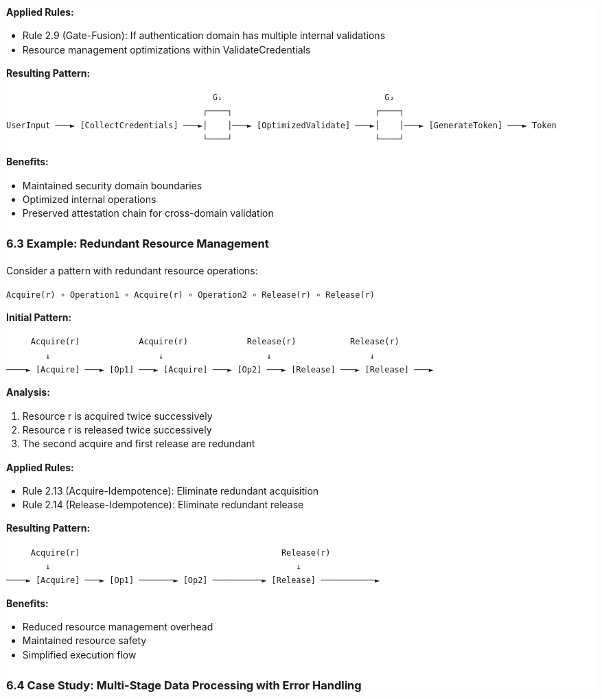 **Applied Rules:**
- Rule 2.9 (Gate-Fusion): If authentication domain has multiple internal validations
- Resource management optimizations within ValidateCredentials

**Resulting Pattern:**
```
                                          G₁                                 G₂
                                        ┌────┐                             ┌────┐
UserInput ───► [CollectCredentials] ───►│    │───► [OptimizedValidate] ───►│    │───► [GenerateToken] ───► Token
                                        └────┘                             └────┘
```

**Benefits:**
- Maintained security domain boundaries
- Optimized internal operations
- Preserved attestation chain for cross-domain validation

### 6.3 Example: Redundant Resource Management

Consider a pattern with redundant resource operations:

```
Acquire(r) ∘ Operation1 ∘ Acquire(r) ∘ Operation2 ∘ Release(r) ∘ Release(r)
```

**Initial Pattern:**
```
     Acquire(r)            Acquire(r)            Release(r)           Release(r)
        ↓                      ↓                     ↓                    ↓
────► [Acquire] ───► [Op1] ───► [Acquire] ───► [Op2] ───► [Release] ───► [Release] ───►
```

**Analysis:**
1. Resource r is acquired twice successively
2. Resource r is released twice successively
3. The second acquire and first release are redundant

**Applied Rules:**
- Rule 2.13 (Acquire-Idempotence): Eliminate redundant acquisition
- Rule 2.14 (Release-Idempotence): Eliminate redundant release

**Resulting Pattern:**
```
     Acquire(r)                                         Release(r)           
        ↓                                                  ↓                    
────► [Acquire] ───► [Op1] ───────► [Op2] ──────────► [Release] ───────────►
```

**Benefits:**
- Reduced resource management overhead
- Maintained resource safety
- Simplified execution flow

### 6.4 Case Study: Multi-Stage Data Processing with Error Handling
